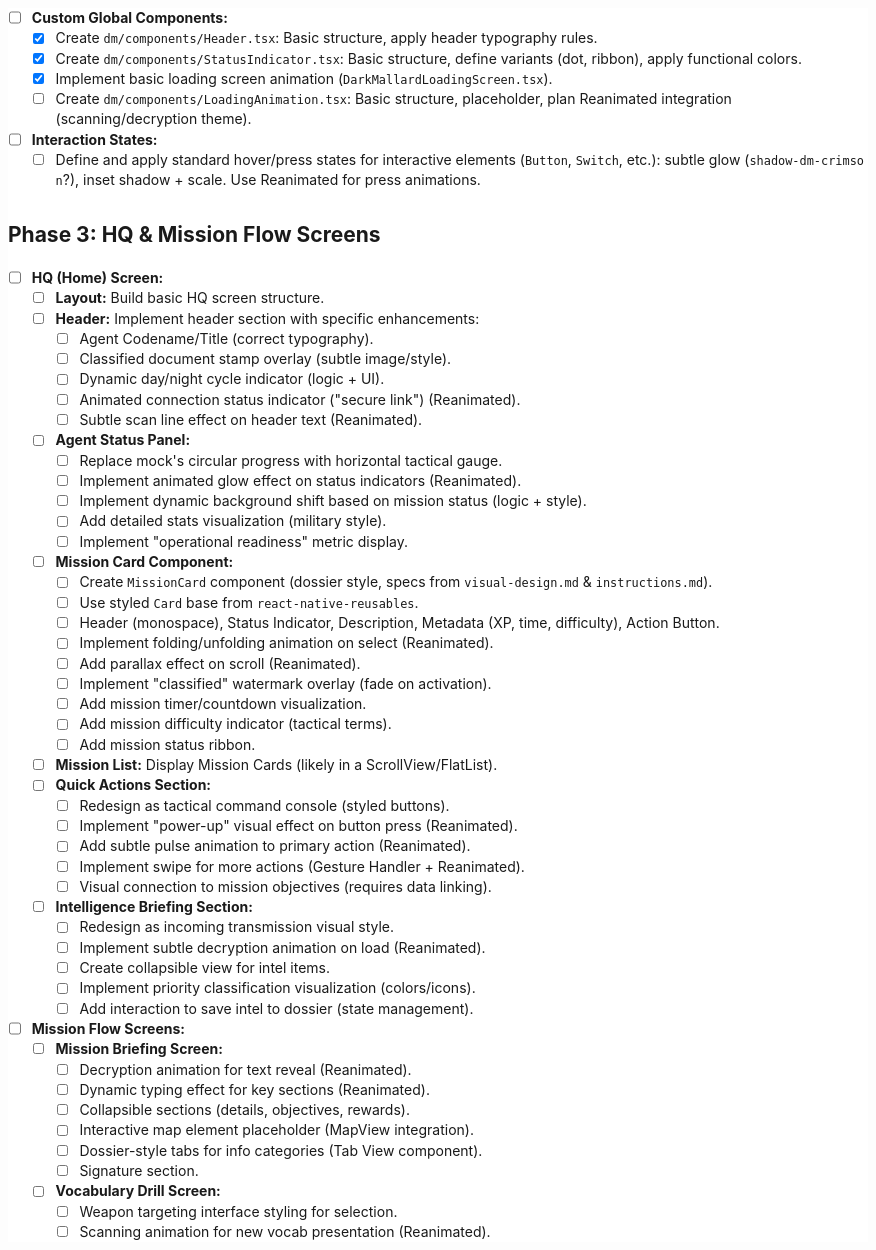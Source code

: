 - [ ] **Custom Global Components:**
  - [x] Create `dm/components/Header.tsx`: Basic structure, apply header typography rules.
  - [x] Create `dm/components/StatusIndicator.tsx`: Basic structure, define variants (dot, ribbon), apply functional colors.
  - [x] Implement basic loading screen animation (`DarkMallardLoadingScreen.tsx`).
  - [ ] Create `dm/components/LoadingAnimation.tsx`: Basic structure, placeholder, plan Reanimated integration (scanning/decryption theme).
- [ ] **Interaction States:**
  - [ ] Define and apply standard hover/press states for interactive elements (`Button`, `Switch`, etc.): subtle glow (`shadow-dm-crimson`?), inset shadow + scale. Use Reanimated for press animations.

## Phase 3: HQ & Mission Flow Screens

- [ ] **HQ (Home) Screen:**
  - [ ] **Layout:** Build basic HQ screen structure.
  - [ ] **Header:** Implement header section with specific enhancements:
    - [ ] Agent Codename/Title (correct typography).
    - [ ] Classified document stamp overlay (subtle image/style).
    - [ ] Dynamic day/night cycle indicator (logic + UI).
    - [ ] Animated connection status indicator ("secure link") (Reanimated).
    - [ ] Subtle scan line effect on header text (Reanimated).
  - [ ] **Agent Status Panel:**
    - [ ] Replace mock's circular progress with horizontal tactical gauge.
    - [ ] Implement animated glow effect on status indicators (Reanimated).
    - [ ] Implement dynamic background shift based on mission status (logic + style).
    - [ ] Add detailed stats visualization (military style).
    - [ ] Implement "operational readiness" metric display.
  - [ ] **Mission Card Component:**
    - [ ] Create `MissionCard` component (dossier style, specs from `visual-design.md` & `instructions.md`).
    - [ ] Use styled `Card` base from `react-native-reusables`.
    - [ ] Header (monospace), Status Indicator, Description, Metadata (XP, time, difficulty), Action Button.
    - [ ] Implement folding/unfolding animation on select (Reanimated).
    - [ ] Add parallax effect on scroll (Reanimated).
    - [ ] Implement "classified" watermark overlay (fade on activation).
    - [ ] Add mission timer/countdown visualization.
    - [ ] Add mission difficulty indicator (tactical terms).
    - [ ] Add mission status ribbon.
  - [ ] **Mission List:** Display Mission Cards (likely in a ScrollView/FlatList).
  - [ ] **Quick Actions Section:**
    - [ ] Redesign as tactical command console (styled buttons).
    - [ ] Implement "power-up" visual effect on button press (Reanimated).
    - [ ] Add subtle pulse animation to primary action (Reanimated).
    - [ ] Implement swipe for more actions (Gesture Handler + Reanimated).
    - [ ] Visual connection to mission objectives (requires data linking).
  - [ ] **Intelligence Briefing Section:**
    - [ ] Redesign as incoming transmission visual style.
    - [ ] Implement subtle decryption animation on load (Reanimated).
    - [ ] Create collapsible view for intel items.
    - [ ] Implement priority classification visualization (colors/icons).
    - [ ] Add interaction to save intel to dossier (state management).
- [ ] **Mission Flow Screens:**
  - [ ] **Mission Briefing Screen:**
    - [ ] Decryption animation for text reveal (Reanimated).
    - [ ] Dynamic typing effect for key sections (Reanimated).
    - [ ] Collapsible sections (details, objectives, rewards).
    - [ ] Interactive map element placeholder (MapView integration).
    - [ ] Dossier-style tabs for info categories (Tab View component).
    - [ ] Signature section.
  - [ ] **Vocabulary Drill Screen:**
    - [ ] Weapon targeting interface styling for selection.
    - [ ] Scanning animation for new vocab presentation (Reanimated).